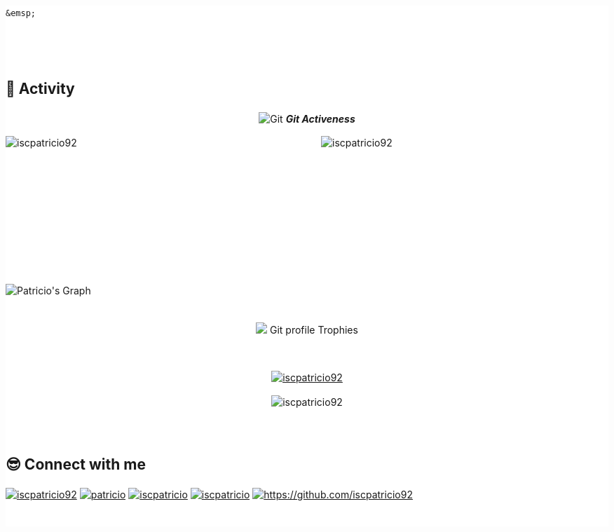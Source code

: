  
    &emsp;
    
</p>


<br><br>

## 🚥 Activity

<p align="center">
 <img src="https://media.giphy.com/media/W5eoZHPpUx9sapR0eu/giphy.gif" width="30" alt="Git"/>&nbsp;<i><b>Git Activeness</b></i>
</p>
 
<p>
 <img align="left" src="https://github-readme-stats.vercel.app/api/top-langs?username=iscpatricio92&langs_count=8&show_icons=true&locale=en&layout=compact&theme=chartreuse-dark" alt="iscpatricio92" />
</p>
<p>&nbsp;<img align="right" src="https://github-readme-stats.vercel.app/api?username=iscpatricio92&show_icons=true&locale=en&theme=chartreuse-dark" alt="iscpatricio92" width="410"/>
</p>

<br><br><br><br><br><br><br><br>

![Patricio's Graph](https://github-readme-activity-graph.vercel.app/graph?username=iscpatricio92&custom_title=Patricio's%20GitHub%20Activity%20Graph&bg_color=0D1117&color=7F3FBF&line=7F3FBF&point=7F3FBF&area_color=FFFFFF&title_color=FFFFFF&area=true)
<br><br>
<p align="center">
 <img src="https://media.giphy.com/media/QaMcXSekUWx7aogAUr/giphy.gif" width="30" />&nbsp;Git profile Trophies
</p>
<br>


<p align="center">
 <a href="https://github.com/ryo-ma/github-profile-trophy">
  <img src="https://github-profile-trophy.vercel.app/?username=iscpatricio92&layout=compact&theme=algolia" alt="iscpatricio92" />
 </a>
</p>



<p align="center">
  <img  src="https://raw.githubusercontent.com/iscpatricio92/iscpatricio92/main/resources/img/github-contribution-grid-snake.svg"
    alt="iscpatricio92" />
</p>


<br>

## 😎 Connect with me
<p align="left">
  
<a href="https://linkedin.com/in/patricio-gomez" target="blank"><img align="center" src="https://www.svgrepo.com/show/448234/linkedin.svg" alt="iscpatricio92" height="30" width="40" /></a>
<a href="https://stackoverflow.com/users/9591889/patricio" target="blank"><img align="center" src="https://www.svgrepo.com/show/475686/stackoverflow-color.svg" alt="patricio" height="30" width="40" /></a>
<a href="https://www.youtube.com/@iscpatricio" target="blank"><img align="center" src="https://www.svgrepo.com/show/475700/youtube-color.svg" alt="iscpatricio" height="30" width="40" /></a>
<a href="mailTo:isc.patricio@gmail.com" target="blank"> <img align="center" src="https://www.svgrepo.com/show/349378/gmail.svg" alt="iscpatricio" height="30" width="40" /></a>
<a href="https://github.com/iscpatricio92" target="blank"> <img align="center" alt="https://github.com/iscpatricio92" src="https://www.svgrepo.com/show/512317/github-142.svg" height="30" width="40" /></a>
</p>
<br>
